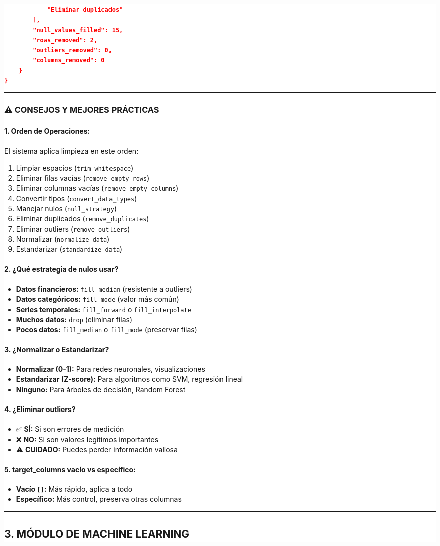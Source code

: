 ```json
            "Eliminar duplicados"
        ],
        "null_values_filled": 15,
        "rows_removed": 2,
        "outliers_removed": 0,
        "columns_removed": 0
    }
}
```

---

### **⚠️ CONSEJOS Y MEJORES PRÁCTICAS**

#### **1. Orden de Operaciones:**
El sistema aplica limpieza en este orden:
1. Limpiar espacios (`trim_whitespace`)
2. Eliminar filas vacías (`remove_empty_rows`)
3. Eliminar columnas vacías (`remove_empty_columns`)
4. Convertir tipos (`convert_data_types`)
5. Manejar nulos (`null_strategy`)
6. Eliminar duplicados (`remove_duplicates`)
7. Eliminar outliers (`remove_outliers`)
8. Normalizar (`normalize_data`)
9. Estandarizar (`standardize_data`)

#### **2. ¿Qué estrategia de nulos usar?**
- **Datos financieros:** `fill_median` (resistente a outliers)
- **Datos categóricos:** `fill_mode` (valor más común)
- **Series temporales:** `fill_forward` o `fill_interpolate`
- **Muchos datos:** `drop` (eliminar filas)
- **Pocos datos:** `fill_median` o `fill_mode` (preservar filas)

#### **3. ¿Normalizar o Estandarizar?**
- **Normalizar (0-1):** Para redes neuronales, visualizaciones
- **Estandarizar (Z-score):** Para algoritmos como SVM, regresión lineal
- **Ninguno:** Para árboles de decisión, Random Forest

#### **4. ¿Eliminar outliers?**
- ✅ **SÍ:** Si son errores de medición
- ❌ **NO:** Si son valores legítimos importantes
- ⚠️ **CUIDADO:** Puedes perder información valiosa

#### **5. target_columns vacío vs específico:**
- **Vacío `[]`:** Más rápido, aplica a todo
- **Específico:** Más control, preserva otras columnas

---

## 3. MÓDULO DE MACHINE LEARNING
